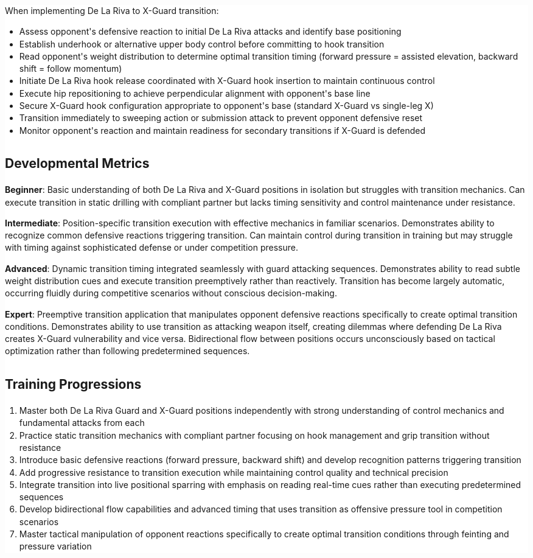 When implementing De La Riva to X-Guard transition:
- Assess opponent's defensive reaction to initial De La Riva attacks and identify base positioning
- Establish underhook or alternative upper body control before committing to hook transition
- Read opponent's weight distribution to determine optimal transition timing (forward pressure = assisted elevation, backward shift = follow momentum)
- Initiate De La Riva hook release coordinated with X-Guard hook insertion to maintain continuous control
- Execute hip repositioning to achieve perpendicular alignment with opponent's base line
- Secure X-Guard hook configuration appropriate to opponent's base (standard X-Guard vs single-leg X)
- Transition immediately to sweeping action or submission attack to prevent opponent defensive reset
- Monitor opponent's reaction and maintain readiness for secondary transitions if X-Guard is defended

## Developmental Metrics

**Beginner**: Basic understanding of both De La Riva and X-Guard positions in isolation but struggles with transition mechanics. Can execute transition in static drilling with compliant partner but lacks timing sensitivity and control maintenance under resistance.

**Intermediate**: Position-specific transition execution with effective mechanics in familiar scenarios. Demonstrates ability to recognize common defensive reactions triggering transition. Can maintain control during transition in training but may struggle with timing against sophisticated defense or under competition pressure.

**Advanced**: Dynamic transition timing integrated seamlessly with guard attacking sequences. Demonstrates ability to read subtle weight distribution cues and execute transition preemptively rather than reactively. Transition has become largely automatic, occurring fluidly during competitive scenarios without conscious decision-making.

**Expert**: Preemptive transition application that manipulates opponent defensive reactions specifically to create optimal transition conditions. Demonstrates ability to use transition as attacking weapon itself, creating dilemmas where defending De La Riva creates X-Guard vulnerability and vice versa. Bidirectional flow between positions occurs unconsciously based on tactical optimization rather than following predetermined sequences.

## Training Progressions

1. Master both De La Riva Guard and X-Guard positions independently with strong understanding of control mechanics and fundamental attacks from each
2. Practice static transition mechanics with compliant partner focusing on hook management and grip transition without resistance
3. Introduce basic defensive reactions (forward pressure, backward shift) and develop recognition patterns triggering transition
4. Add progressive resistance to transition execution while maintaining control quality and technical precision
5. Integrate transition into live positional sparring with emphasis on reading real-time cues rather than executing predetermined sequences
6. Develop bidirectional flow capabilities and advanced timing that uses transition as offensive pressure tool in competition scenarios
7. Master tactical manipulation of opponent reactions specifically to create optimal transition conditions through feinting and pressure variation
